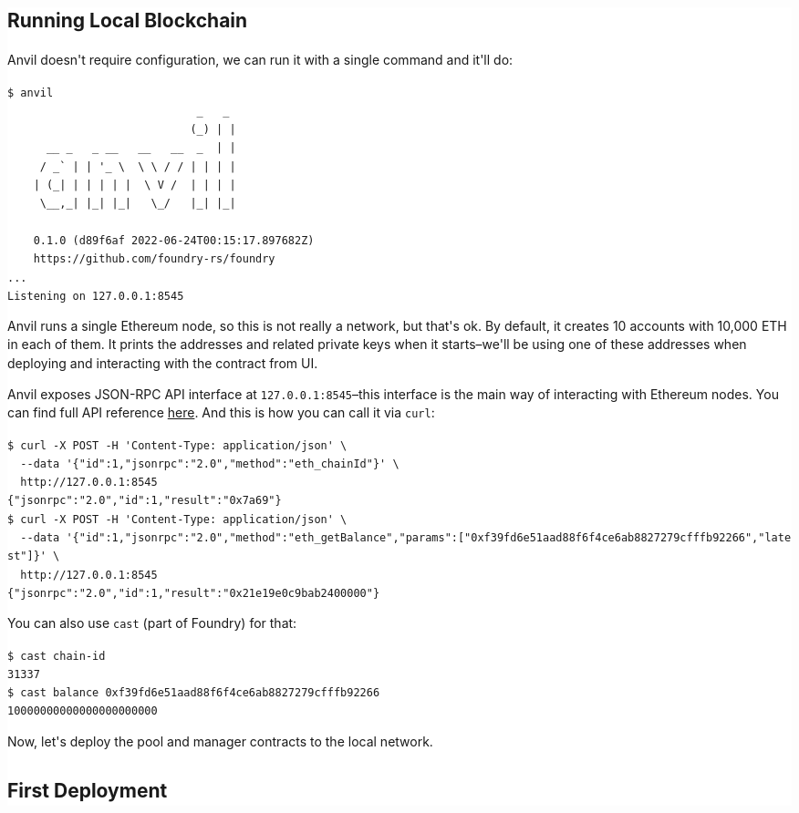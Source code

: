 ## Running Local Blockchain

Anvil doesn't require configuration, we can run it with a single command and it'll do:

```shell
$ anvil
                             _   _
                            (_) | |
      __ _   _ __   __   __  _  | |
     / _` | | '_ \  \ \ / / | | | |
    | (_| | | | | |  \ V /  | | | |
     \__,_| |_| |_|   \_/   |_| |_|

    0.1.0 (d89f6af 2022-06-24T00:15:17.897682Z)
    https://github.com/foundry-rs/foundry
...
Listening on 127.0.0.1:8545
```

Anvil runs a single Ethereum node, so this is not really a network, but that's ok. By default, it creates 10 accounts
with 10,000 ETH in each of them. It prints the addresses and related private keys when it starts–we'll be using one of
these addresses when deploying and interacting with the contract from UI.

Anvil exposes JSON-RPC API interface at `127.0.0.1:8545`–this interface is the main way of interacting with Ethereum
nodes. You can find full API reference [here](https://ethereum.org/en/developers/docs/apis/json-rpc/). And this is how
you can call it via `curl`:
```shell
$ curl -X POST -H 'Content-Type: application/json' \
  --data '{"id":1,"jsonrpc":"2.0","method":"eth_chainId"}' \
  http://127.0.0.1:8545
{"jsonrpc":"2.0","id":1,"result":"0x7a69"}
$ curl -X POST -H 'Content-Type: application/json' \
  --data '{"id":1,"jsonrpc":"2.0","method":"eth_getBalance","params":["0xf39fd6e51aad88f6f4ce6ab8827279cfffb92266","latest"]}' \
  http://127.0.0.1:8545
{"jsonrpc":"2.0","id":1,"result":"0x21e19e0c9bab2400000"}
```

You can also use `cast` (part of Foundry) for that:
```shell
$ cast chain-id
31337
$ cast balance 0xf39fd6e51aad88f6f4ce6ab8827279cfffb92266
10000000000000000000000
```

Now, let's deploy the pool and manager contracts to the local network.

## First Deployment
